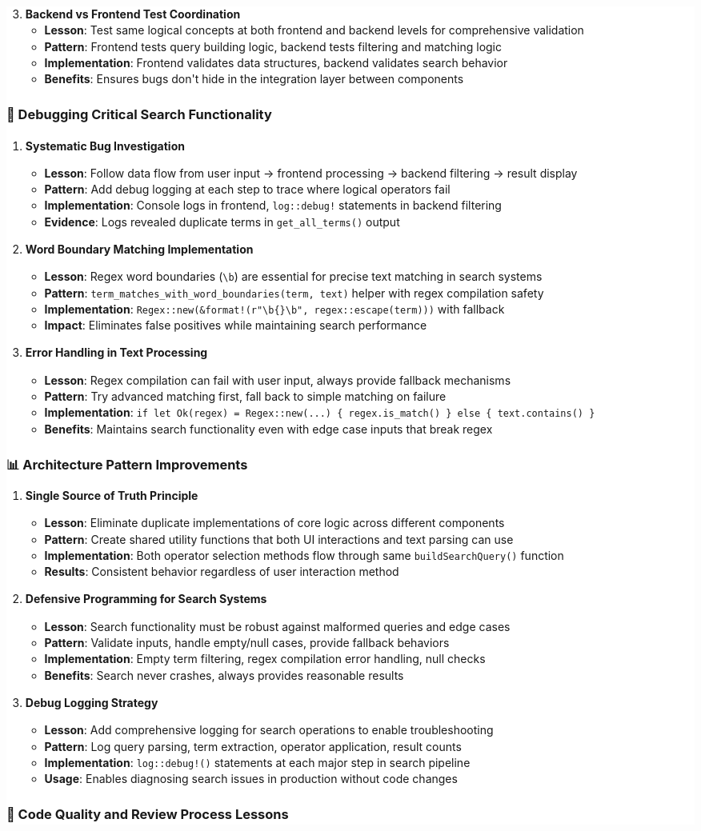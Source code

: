 3. **Backend vs Frontend Test Coordination**
   - **Lesson**: Test same logical concepts at both frontend and backend levels for comprehensive validation
   - **Pattern**: Frontend tests query building logic, backend tests filtering and matching logic
   - **Implementation**: Frontend validates data structures, backend validates search behavior
   - **Benefits**: Ensures bugs don't hide in the integration layer between components

### 🚨 Debugging Critical Search Functionality

1. **Systematic Bug Investigation**
   - **Lesson**: Follow data flow from user input → frontend processing → backend filtering → result display
   - **Pattern**: Add debug logging at each step to trace where logical operators fail
   - **Implementation**: Console logs in frontend, `log::debug!` statements in backend filtering
   - **Evidence**: Logs revealed duplicate terms in `get_all_terms()` output

2. **Word Boundary Matching Implementation**
   - **Lesson**: Regex word boundaries (`\b`) are essential for precise text matching in search systems
   - **Pattern**: `term_matches_with_word_boundaries(term, text)` helper with regex compilation safety
   - **Implementation**: `Regex::new(&format!(r"\b{}\b", regex::escape(term)))` with fallback
   - **Impact**: Eliminates false positives while maintaining search performance

3. **Error Handling in Text Processing**
   - **Lesson**: Regex compilation can fail with user input, always provide fallback mechanisms
   - **Pattern**: Try advanced matching first, fall back to simple matching on failure
   - **Implementation**: `if let Ok(regex) = Regex::new(...) { regex.is_match() } else { text.contains() }`
   - **Benefits**: Maintains search functionality even with edge case inputs that break regex

### 📊 Architecture Pattern Improvements

1. **Single Source of Truth Principle**
   - **Lesson**: Eliminate duplicate implementations of core logic across different components
   - **Pattern**: Create shared utility functions that both UI interactions and text parsing can use
   - **Implementation**: Both operator selection methods flow through same `buildSearchQuery()` function
   - **Results**: Consistent behavior regardless of user interaction method

2. **Defensive Programming for Search Systems**
   - **Lesson**: Search functionality must be robust against malformed queries and edge cases
   - **Pattern**: Validate inputs, handle empty/null cases, provide fallback behaviors
   - **Implementation**: Empty term filtering, regex compilation error handling, null checks
   - **Benefits**: Search never crashes, always provides reasonable results

3. **Debug Logging Strategy**
   - **Lesson**: Add comprehensive logging for search operations to enable troubleshooting
   - **Pattern**: Log query parsing, term extraction, operator application, result counts
   - **Implementation**: `log::debug!()` statements at each major step in search pipeline
   - **Usage**: Enables diagnosing search issues in production without code changes

### 🎯 Code Quality and Review Process Lessons
